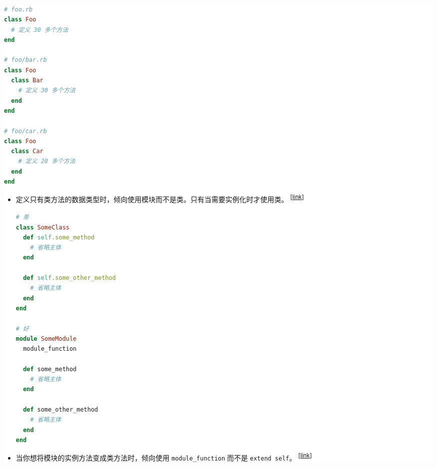   ```Ruby
  # foo.rb
  class Foo
    # 定义 30 多个方法
  end

  # foo/bar.rb
  class Foo
    class Bar
      # 定义 30 多个方法
    end
  end

  # foo/car.rb
  class Foo
    class Car
      # 定义 20 多个方法
    end
  end
  ```

* <a name="modules-vs-classes"></a>
  定义只有类方法的数据类型时，倾向使用模块而不是类。只有当需要实例化时才使用类。
<sup>[[link](#modules-vs-classes)]</sup>

  ```Ruby
  # 差
  class SomeClass
    def self.some_method
      # 省略主体
    end

    def self.some_other_method
      # 省略主体
    end
  end

  # 好
  module SomeModule
    module_function

    def some_method
      # 省略主体
    end

    def some_other_method
      # 省略主体
    end
  end
  ```

* <a name="module-function"></a>
  当你想将模块的实例方法变成类方法时，倾向使用 `module_function` 而不是 `extend self`。
<sup>[[link](#module-function)]</sup>
